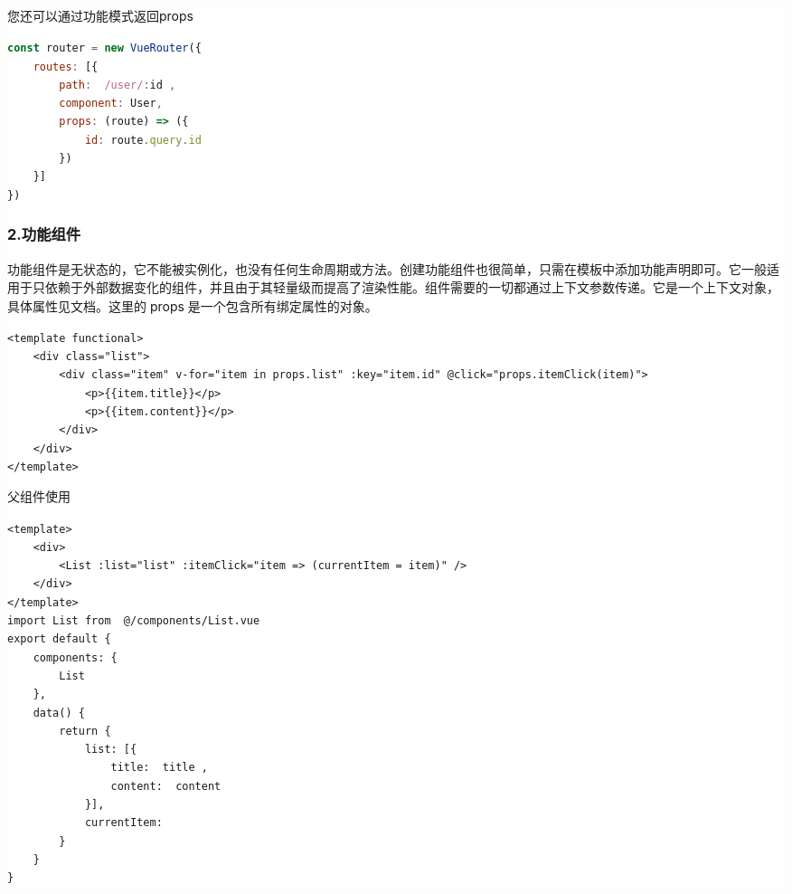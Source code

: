 您还可以通过功能模式返回props

```js
const router = new VueRouter({
    routes: [{
        path:  /user/:id ,
        component: User,
        props: (route) => ({
            id: route.query.id
        })
    }]
})
```

### **2.功能组件**

功能组件是无状态的，它不能被实例化，也没有任何生命周期或方法。创建功能组件也很简单，只需在模板中添加功能声明即可。它一般适用于只依赖于外部数据变化的组件，并且由于其轻量级而提高了渲染性能。组件需要的一切都通过上下文参数传递。它是一个上下文对象，具体属性见文档。这里的 props 是一个包含所有绑定属性的对象。

```vue
<template functional>
    <div class="list">
        <div class="item" v-for="item in props.list" :key="item.id" @click="props.itemClick(item)">
            <p>{{item.title}}</p>
            <p>{{item.content}}</p>
        </div>
    </div>
</template>
```

父组件使用

```vue
<template>
    <div>
        <List :list="list" :itemClick="item => (currentItem = item)" />
    </div>
</template>
import List from  @/components/List.vue
export default {
    components: {
        List
    },
    data() {
        return {
            list: [{
                title:  title ,
                content:  content
            }],
            currentItem:
        }
    }
}
```
